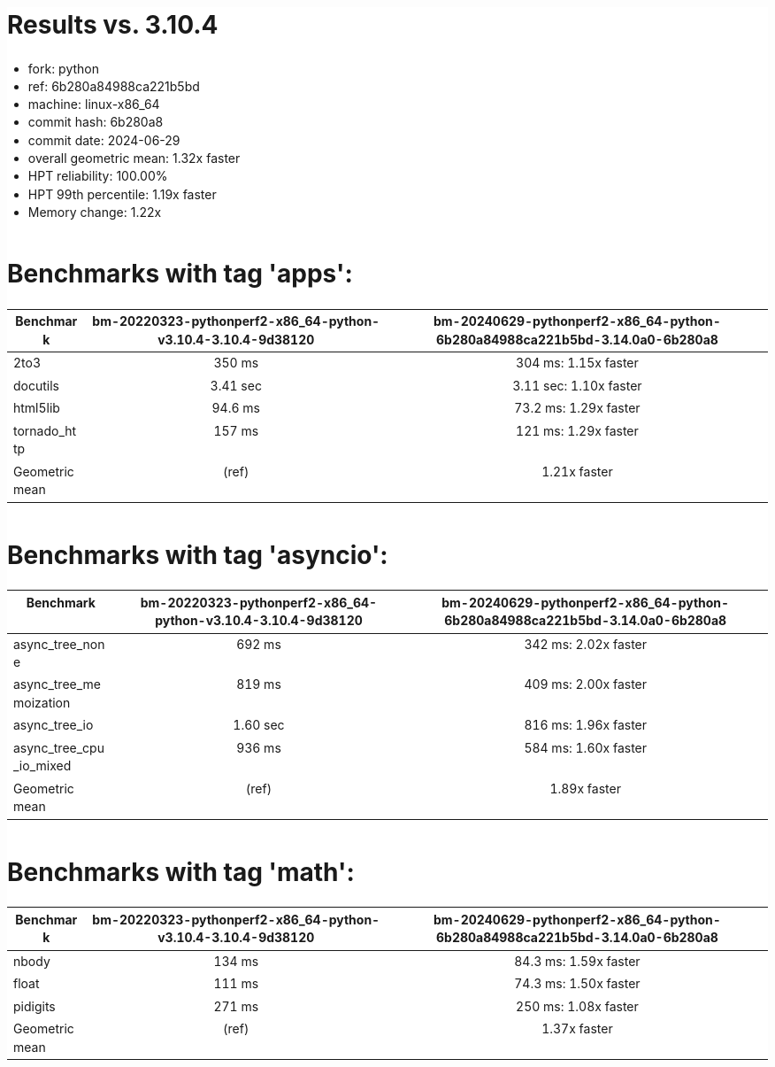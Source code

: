 # Results vs. 3.10.4

- fork: python
- ref: 6b280a84988ca221b5bd
- machine: linux-x86_64
- commit hash: 6b280a8
- commit date: 2024-06-29
- overall geometric mean: 1.32x faster
- HPT reliability: 100.00%
- HPT 99th percentile: 1.19x faster
- Memory change: 1.22x

Benchmarks with tag 'apps':
===========================

| Benchmark      | bm-20220323-pythonperf2-x86_64-python-v3.10.4-3.10.4-9d38120 | bm-20240629-pythonperf2-x86_64-python-6b280a84988ca221b5bd-3.14.0a0-6b280a8 |
|----------------|:------------------------------------------------------------:|:---------------------------------------------------------------------------:|
| 2to3           | 350 ms                                                       | 304 ms: 1.15x faster                                                        |
| docutils       | 3.41 sec                                                     | 3.11 sec: 1.10x faster                                                      |
| html5lib       | 94.6 ms                                                      | 73.2 ms: 1.29x faster                                                       |
| tornado_http   | 157 ms                                                       | 121 ms: 1.29x faster                                                        |
| Geometric mean | (ref)                                                        | 1.21x faster                                                                |

Benchmarks with tag 'asyncio':
==============================

| Benchmark               | bm-20220323-pythonperf2-x86_64-python-v3.10.4-3.10.4-9d38120 | bm-20240629-pythonperf2-x86_64-python-6b280a84988ca221b5bd-3.14.0a0-6b280a8 |
|-------------------------|:------------------------------------------------------------:|:---------------------------------------------------------------------------:|
| async_tree_none         | 692 ms                                                       | 342 ms: 2.02x faster                                                        |
| async_tree_memoization  | 819 ms                                                       | 409 ms: 2.00x faster                                                        |
| async_tree_io           | 1.60 sec                                                     | 816 ms: 1.96x faster                                                        |
| async_tree_cpu_io_mixed | 936 ms                                                       | 584 ms: 1.60x faster                                                        |
| Geometric mean          | (ref)                                                        | 1.89x faster                                                                |

Benchmarks with tag 'math':
===========================

| Benchmark      | bm-20220323-pythonperf2-x86_64-python-v3.10.4-3.10.4-9d38120 | bm-20240629-pythonperf2-x86_64-python-6b280a84988ca221b5bd-3.14.0a0-6b280a8 |
|----------------|:------------------------------------------------------------:|:---------------------------------------------------------------------------:|
| nbody          | 134 ms                                                       | 84.3 ms: 1.59x faster                                                       |
| float          | 111 ms                                                       | 74.3 ms: 1.50x faster                                                       |
| pidigits       | 271 ms                                                       | 250 ms: 1.08x faster                                                        |
| Geometric mean | (ref)                                                        | 1.37x faster                                                                |
